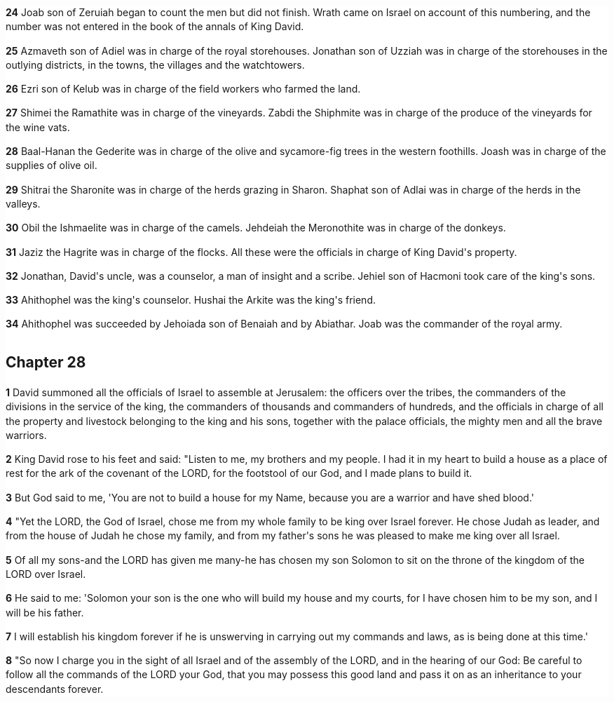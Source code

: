 **24** Joab son of Zeruiah began to count the men but did not finish. Wrath came on Israel on account of this numbering, and the number was not entered in the book of the annals of King David.

**25** Azmaveth son of Adiel was in charge of the royal storehouses. Jonathan son of Uzziah was in charge of the storehouses in the outlying districts, in the towns, the villages and the watchtowers.

**26** Ezri son of Kelub was in charge of the field workers who farmed the land.

**27** Shimei the Ramathite was in charge of the vineyards. Zabdi the Shiphmite was in charge of the produce of the vineyards for the wine vats.

**28** Baal-Hanan the Gederite was in charge of the olive and sycamore-fig trees in the western foothills. Joash was in charge of the supplies of olive oil.

**29** Shitrai the Sharonite was in charge of the herds grazing in Sharon. Shaphat son of Adlai was in charge of the herds in the valleys.

**30** Obil the Ishmaelite was in charge of the camels. Jehdeiah the Meronothite was in charge of the donkeys.

**31** Jaziz the Hagrite was in charge of the flocks. All these were the officials in charge of King David's property.

**32** Jonathan, David's uncle, was a counselor, a man of insight and a scribe. Jehiel son of Hacmoni took care of the king's sons.

**33** Ahithophel was the king's counselor. Hushai the Arkite was the king's friend.

**34** Ahithophel was succeeded by Jehoiada son of Benaiah and by Abiathar. Joab was the commander of the royal army.

## Chapter 28

**1** David summoned all the officials of Israel to assemble at Jerusalem: the officers over the tribes, the commanders of the divisions in the service of the king, the commanders of thousands and commanders of hundreds, and the officials in charge of all the property and livestock belonging to the king and his sons, together with the palace officials, the mighty men and all the brave warriors.

**2** King David rose to his feet and said: "Listen to me, my brothers and my people. I had it in my heart to build a house as a place of rest for the ark of the covenant of the LORD, for the footstool of our God, and I made plans to build it.

**3** But God said to me, 'You are not to build a house for my Name, because you are a warrior and have shed blood.'

**4** "Yet the LORD, the God of Israel, chose me from my whole family to be king over Israel forever. He chose Judah as leader, and from the house of Judah he chose my family, and from my father's sons he was pleased to make me king over all Israel.

**5** Of all my sons-and the LORD has given me many-he has chosen my son Solomon to sit on the throne of the kingdom of the LORD over Israel.

**6** He said to me: 'Solomon your son is the one who will build my house and my courts, for I have chosen him to be my son, and I will be his father.

**7** I will establish his kingdom forever if he is unswerving in carrying out my commands and laws, as is being done at this time.'

**8** "So now I charge you in the sight of all Israel and of the assembly of the LORD, and in the hearing of our God: Be careful to follow all the commands of the LORD your God, that you may possess this good land and pass it on as an inheritance to your descendants forever.
